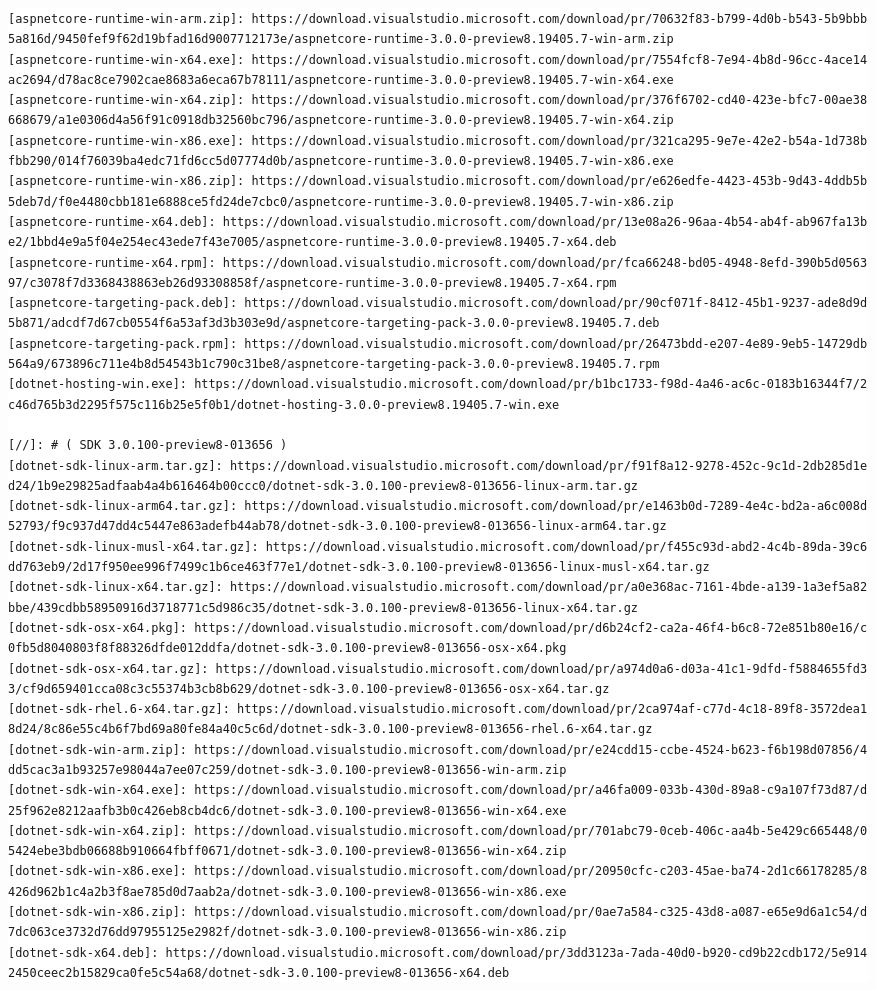 ```# .NET Core 3.0.0 Preview 8
[aspnetcore-runtime-win-arm.zip]: https://download.visualstudio.microsoft.com/download/pr/70632f83-b799-4d0b-b543-5b9bbb5a816d/9450fef9f62d19bfad16d9007712173e/aspnetcore-runtime-3.0.0-preview8.19405.7-win-arm.zip
[aspnetcore-runtime-win-x64.exe]: https://download.visualstudio.microsoft.com/download/pr/7554fcf8-7e94-4b8d-96cc-4ace14ac2694/d78ac8ce7902cae8683a6eca67b78111/aspnetcore-runtime-3.0.0-preview8.19405.7-win-x64.exe
[aspnetcore-runtime-win-x64.zip]: https://download.visualstudio.microsoft.com/download/pr/376f6702-cd40-423e-bfc7-00ae38668679/a1e0306d4a56f91c0918db32560bc796/aspnetcore-runtime-3.0.0-preview8.19405.7-win-x64.zip
[aspnetcore-runtime-win-x86.exe]: https://download.visualstudio.microsoft.com/download/pr/321ca295-9e7e-42e2-b54a-1d738bfbb290/014f76039ba4edc71fd6cc5d07774d0b/aspnetcore-runtime-3.0.0-preview8.19405.7-win-x86.exe
[aspnetcore-runtime-win-x86.zip]: https://download.visualstudio.microsoft.com/download/pr/e626edfe-4423-453b-9d43-4ddb5b5deb7d/f0e4480cbb181e6888ce5fd24de7cbc0/aspnetcore-runtime-3.0.0-preview8.19405.7-win-x86.zip
[aspnetcore-runtime-x64.deb]: https://download.visualstudio.microsoft.com/download/pr/13e08a26-96aa-4b54-ab4f-ab967fa13be2/1bbd4e9a5f04e254ec43ede7f43e7005/aspnetcore-runtime-3.0.0-preview8.19405.7-x64.deb
[aspnetcore-runtime-x64.rpm]: https://download.visualstudio.microsoft.com/download/pr/fca66248-bd05-4948-8efd-390b5d056397/c3078f7d3368438863eb26d93308858f/aspnetcore-runtime-3.0.0-preview8.19405.7-x64.rpm
[aspnetcore-targeting-pack.deb]: https://download.visualstudio.microsoft.com/download/pr/90cf071f-8412-45b1-9237-ade8d9d5b871/adcdf7d67cb0554f6a53af3d3b303e9d/aspnetcore-targeting-pack-3.0.0-preview8.19405.7.deb
[aspnetcore-targeting-pack.rpm]: https://download.visualstudio.microsoft.com/download/pr/26473bdd-e207-4e89-9eb5-14729db564a9/673896c711e4b8d54543b1c790c31be8/aspnetcore-targeting-pack-3.0.0-preview8.19405.7.rpm
[dotnet-hosting-win.exe]: https://download.visualstudio.microsoft.com/download/pr/b1bc1733-f98d-4a46-ac6c-0183b16344f7/2c46d765b3d2295f575c116b25e5f0b1/dotnet-hosting-3.0.0-preview8.19405.7-win.exe

[//]: # ( SDK 3.0.100-preview8-013656 )
[dotnet-sdk-linux-arm.tar.gz]: https://download.visualstudio.microsoft.com/download/pr/f91f8a12-9278-452c-9c1d-2db285d1ed24/1b9e29825adfaab4a4b616464b00ccc0/dotnet-sdk-3.0.100-preview8-013656-linux-arm.tar.gz
[dotnet-sdk-linux-arm64.tar.gz]: https://download.visualstudio.microsoft.com/download/pr/e1463b0d-7289-4e4c-bd2a-a6c008d52793/f9c937d47dd4c5447e863adefb44ab78/dotnet-sdk-3.0.100-preview8-013656-linux-arm64.tar.gz
[dotnet-sdk-linux-musl-x64.tar.gz]: https://download.visualstudio.microsoft.com/download/pr/f455c93d-abd2-4c4b-89da-39c6dd763eb9/2d17f950ee996f7499c1b6ce463f77e1/dotnet-sdk-3.0.100-preview8-013656-linux-musl-x64.tar.gz
[dotnet-sdk-linux-x64.tar.gz]: https://download.visualstudio.microsoft.com/download/pr/a0e368ac-7161-4bde-a139-1a3ef5a82bbe/439cdbb58950916d3718771c5d986c35/dotnet-sdk-3.0.100-preview8-013656-linux-x64.tar.gz
[dotnet-sdk-osx-x64.pkg]: https://download.visualstudio.microsoft.com/download/pr/d6b24cf2-ca2a-46f4-b6c8-72e851b80e16/c0fb5d8040803f8f88326dfde012ddfa/dotnet-sdk-3.0.100-preview8-013656-osx-x64.pkg
[dotnet-sdk-osx-x64.tar.gz]: https://download.visualstudio.microsoft.com/download/pr/a974d0a6-d03a-41c1-9dfd-f5884655fd33/cf9d659401cca08c3c55374b3cb8b629/dotnet-sdk-3.0.100-preview8-013656-osx-x64.tar.gz
[dotnet-sdk-rhel.6-x64.tar.gz]: https://download.visualstudio.microsoft.com/download/pr/2ca974af-c77d-4c18-89f8-3572dea18d24/8c86e55c4b6f7bd69a80fe84a40c5c6d/dotnet-sdk-3.0.100-preview8-013656-rhel.6-x64.tar.gz
[dotnet-sdk-win-arm.zip]: https://download.visualstudio.microsoft.com/download/pr/e24cdd15-ccbe-4524-b623-f6b198d07856/4dd5cac3a1b93257e98044a7ee07c259/dotnet-sdk-3.0.100-preview8-013656-win-arm.zip
[dotnet-sdk-win-x64.exe]: https://download.visualstudio.microsoft.com/download/pr/a46fa009-033b-430d-89a8-c9a107f73d87/d25f962e8212aafb3b0c426eb8cb4dc6/dotnet-sdk-3.0.100-preview8-013656-win-x64.exe
[dotnet-sdk-win-x64.zip]: https://download.visualstudio.microsoft.com/download/pr/701abc79-0ceb-406c-aa4b-5e429c665448/05424ebe3bdb06688b910664fbff0671/dotnet-sdk-3.0.100-preview8-013656-win-x64.zip
[dotnet-sdk-win-x86.exe]: https://download.visualstudio.microsoft.com/download/pr/20950cfc-c203-45ae-ba74-2d1c66178285/8426d962b1c4a2b3f8ae785d0d7aab2a/dotnet-sdk-3.0.100-preview8-013656-win-x86.exe
[dotnet-sdk-win-x86.zip]: https://download.visualstudio.microsoft.com/download/pr/0ae7a584-c325-43d8-a087-e65e9d6a1c54/d7dc063ce3732d76dd97955125e2982f/dotnet-sdk-3.0.100-preview8-013656-win-x86.zip
[dotnet-sdk-x64.deb]: https://download.visualstudio.microsoft.com/download/pr/3dd3123a-7ada-40d0-b920-cd9b22cdb172/5e9142450ceec2b15829ca0fe5c54a68/dotnet-sdk-3.0.100-preview8-013656-x64.deb
```

[blob-runtime]: https://dotnetcli.blob.core.windows.net/dotnet/Runtime/
[blob-sdk]: https://dotnetcli.blob.core.windows.net/dotnet/Sdk/
[release-notes]: https://github.com/dotnet/core/blob/master/release-notes/3.0/preview/3.0.0-preview8.md
[//]: # ( Runtime 3.0.0-preview8-28405-07)
[dotnet-host-x64.deb]: https://download.visualstudio.microsoft.com/download/pr/24de5026-3471-4803-b674-689b338569df/10770879c266d430f4707e4f05f14559/dotnet-host-3.0.0-preview8-28405-07-x64.deb
[dotnet-host-x64.rpm]: https://download.visualstudio.microsoft.com/download/pr/e6c88fa0-7af3-4a5e-924c-c2b7746a3c56/058c182d3153f92102c36ba18a540c73/dotnet-host-3.0.0-preview8-28405-07-x64.rpm
[dotnet-hostfxr-x64.deb]: https://download.visualstudio.microsoft.com/download/pr/f65168d8-ecae-473a-a5ca-4300ed6d82ca/1ef8f137d05783380d128550fb1f0eb8/dotnet-hostfxr-3.0.0-preview8-28405-07-x64.deb
[dotnet-hostfxr-x64.rpm]: https://download.visualstudio.microsoft.com/download/pr/be0dd399-26ff-4535-8817-cea74af8870f/caba64c029563357d10101531e7d1bba/dotnet-hostfxr-3.0.0-preview8-28405-07-x64.rpm
[dotnet-apphost-pack-x64.deb]: https://download.visualstudio.microsoft.com/download/pr/0afc82ac-e13e-4079-8579-0b17ead6479a/37153d3072e9f32ae816664b40302c28/dotnet-apphost-pack-3.0.0-preview8-28405-07-x64.deb
[dotnet-apphost-pack-x64.rpm]: https://download.visualstudio.microsoft.com/download/pr/ec8c5f86-bf16-460d-b873-671b4d01cf21/389bf94fb1070ff4f115b68212b0ab0e/dotnet-apphost-pack-3.0.0-preview8-28405-07-x64.rpm
[dotnet-runtime-linux-arm.tar.gz]: https://download.visualstudio.microsoft.com/download/pr/a2e0f456-964a-4b90-bcd2-37b18bcdbfeb/30dc00fa236512937c1fbbdbecd269bb/dotnet-runtime-3.0.0-preview8-28405-07-linux-arm.tar.gz
[dotnet-runtime-linux-arm64.tar.gz]: https://download.visualstudio.microsoft.com/download/pr/177a9aa3-d714-4c14-8421-8ba58eaad7fa/cc80f512ca48c6b57ddb923e3505c7b6/dotnet-runtime-3.0.0-preview8-28405-07-linux-arm64.tar.gz
[dotnet-runtime-linux-musl-x64.tar.gz]: https://download.visualstudio.microsoft.com/download/pr/40161cce-db0e-4b42-826d-a8c8a48f926b/36589bcb129c09d631430908812e549a/dotnet-runtime-3.0.0-preview8-28405-07-linux-musl-x64.tar.gz
[dotnet-runtime-linux-x64.tar.gz]: https://download.visualstudio.microsoft.com/download/pr/3873ce54-438c-43bd-871b-0472e4d5462b/01353d2e8c4289bb344d935c4bf4de3e/dotnet-runtime-3.0.0-preview8-28405-07-linux-x64.tar.gz
[dotnet-runtime-osx-x64.pkg]: https://download.visualstudio.microsoft.com/download/pr/1fe828e7-0544-4f49-b13f-0e14674c8c9a/27ec82f1180d55732827bd96fe303631/dotnet-runtime-3.0.0-preview8-28405-07-osx-x64.pkg
[dotnet-runtime-osx-x64.tar.gz]: https://download.visualstudio.microsoft.com/download/pr/2bd72232-17fe-4108-a6a4-1883ad898443/98d9f83c932aa00567c234f47f9423b2/dotnet-runtime-3.0.0-preview8-28405-07-osx-x64.tar.gz
[dotnet-runtime-rhel.6-x64.tar.gz]: https://download.visualstudio.microsoft.com/download/pr/4257101f-2cc4-4a69-86ec-1919a199746a/beddc17d2d5f7ffdfc2416c57b756c4d/dotnet-runtime-3.0.0-preview8-28405-07-rhel.6-x64.tar.gz
[dotnet-runtime-win-arm.zip]: https://download.visualstudio.microsoft.com/download/pr/328328f0-5072-4977-b487-e5dadea73bfb/68b1e99931e11074962b1d761af7080b/dotnet-runtime-3.0.0-preview8-28405-07-win-arm.zip
[dotnet-runtime-win-x64.exe]: https://download.visualstudio.microsoft.com/download/pr/f416c728-d905-4774-af89-ff8cdc9d2689/cafc4302d161e67c58513d0c2948ddc9/dotnet-runtime-3.0.0-preview8-28405-07-win-x64.exe
[dotnet-runtime-win-x64.zip]: https://download.visualstudio.microsoft.com/download/pr/76735c7a-b2b9-47e6-9264-38ec2c7da035/f1a9bc6f91d03248a3f2cca392b8a680/dotnet-runtime-3.0.0-preview8-28405-07-win-x64.zip
[dotnet-runtime-win-x86.exe]: https://download.visualstudio.microsoft.com/download/pr/16406ea2-f456-478c-ab15-07f9469c4be5/09c33d058632cec9d97d858d5ddcffb6/dotnet-runtime-3.0.0-preview8-28405-07-win-x86.exe
[dotnet-runtime-win-x86.zip]: https://download.visualstudio.microsoft.com/download/pr/26841e45-2665-4509-9ef0-1fc1660c9015/e92ec24b1825ea21b0c606e4358c9d3b/dotnet-runtime-3.0.0-preview8-28405-07-win-x86.zip
[dotnet-runtime-x64.deb]: https://download.visualstudio.microsoft.com/download/pr/b19fcec7-447a-465a-b1d5-b18084485b8d/40017d81e52d89f3aaac2537357c6c63/dotnet-runtime-3.0.0-preview8-28405-07-x64.deb
[dotnet-runtime-x64.rpm]: https://download.visualstudio.microsoft.com/download/pr/c7b80a75-be96-41ed-a17d-fb5d2a7e4ca7/c6ba37aa37e57cc4f15d068921abe225/dotnet-runtime-3.0.0-preview8-28405-07-x64.rpm
[dotnet-runtime-deps-centos.7-x64.rpm]: https://download.visualstudio.microsoft.com/download/pr/5be6adc2-91f1-4b19-9a7c-e0e702410f7d/c43d92c201fa97351da60cca0694003d/dotnet-runtime-deps-3.0.0-preview8-28405-07-centos.7-x64.rpm
[dotnet-runtime-deps-fedora.27-x64.rpm]: https://download.visualstudio.microsoft.com/download/pr/c76d6e7e-dcba-41bf-83ae-77ef4d4b83b9/80a4ac4e1f832552ebcc5f080bf80610/dotnet-runtime-deps-3.0.0-preview8-28405-07-fedora.27-x64.rpm
[dotnet-runtime-deps-opensuse.42-x64.rpm]: https://download.visualstudio.microsoft.com/download/pr/4d4b4728-6e76-48db-8e45-24c2821509bf/d251cdbf921c9c169d54e2ab2a7e0571/dotnet-runtime-deps-3.0.0-preview8-28405-07-opensuse.42-x64.rpm
[dotnet-runtime-deps-oraclelinux.7-x64.rpm]: https://download.visualstudio.microsoft.com/download/pr/83403c6f-93e8-4a0f-982b-96c193af0997/bf053f5d21cea9b0cab965ebd46b1d6f/dotnet-runtime-deps-3.0.0-preview8-28405-07-oraclelinux.7-x64.rpm
[dotnet-runtime-deps-rhel.7-x64.rpm]: https://download.visualstudio.microsoft.com/download/pr/026acef2-64dc-4028-ac04-413daf0f77d1/fb6340a3423fa2432ae7f5fd4ac8a828/dotnet-runtime-deps-3.0.0-preview8-28405-07-rhel.7-x64.rpm
[dotnet-runtime-deps-sles.12-x64.rpm]: https://download.visualstudio.microsoft.com/download/pr/6a8f5337-1e21-4553-b953-a2464a6d4084/28fefb47068cd854e2eab35678e2d154/dotnet-runtime-deps-3.0.0-preview8-28405-07-sles.12-x64.rpm
[dotnet-runtime-deps-x64.deb]: https://download.visualstudio.microsoft.com/download/pr/54a51271-ab58-41f3-9b18-a939888251fe/9b44470e8bc2bb6259e91696ad4e56b5/dotnet-runtime-deps-3.0.0-preview8-28405-07-x64.deb
[dotnet-targeting-pack-x64.deb]: https://download.visualstudio.microsoft.com/download/pr/cb26477c-ca65-4fa7-86cc-de0131303875/b844b61ec6ddab5d82dabc6c5efd419b/dotnet-targeting-pack-3.0.0-preview8-28405-07-x64.deb
[dotnet-targeting-pack-x64.rpm]: https://download.visualstudio.microsoft.com/download/pr/ba96af61-e1c3-4668-b2fc-7230c79e1cd0/382c3eabc382e3928ebc56299414c4c8/dotnet-targeting-pack-3.0.0-preview8-28405-07-x64.rpm
[netstandard-targeting-pack-osx-x64.pkg]: https://download.visualstudio.microsoft.com/download/pr/b482d47d-151a-4771-ae98-a05e22faac82/f4447c80442379ed65f5b307a8d0d1e3/netstandard-targeting-pack-2.1.0-preview8-28405-07-osx-x64.pkg
[netstandard-targeting-pack-x64.deb]: https://download.visualstudio.microsoft.com/download/pr/4caf9463-865a-4265-83e6-15fc4c217eb2/320dde5e522457a91b2a1daaa57bb764/netstandard-targeting-pack-2.1.0-preview8-28405-07-x64.deb
[netstandard-targeting-pack-x64.rpm]: https://download.visualstudio.microsoft.com/download/pr/82467fdf-3521-4a44-85c6-ef23061a022d/9e07507d17cc70800891aa4441581c9c/netstandard-targeting-pack-2.1.0-preview8-28405-07-x64.rpm
[//]: # ( ASP 3.0.0-preview8.19405.7)
[aspnetcore-runtime-linux-arm.tar.gz]: https://download.visualstudio.microsoft.com/download/pr/8b734651-326f-4eb4-8a75-da94e991a901/f404fe1e1a2e989cb2e7bde13a3a2be5/aspnetcore-runtime-3.0.0-preview8.19405.7-linux-arm.tar.gz
[aspnetcore-runtime-linux-arm64.tar.gz]: https://download.visualstudio.microsoft.com/download/pr/0dcbd93c-7fb7-49a6-98f9-9233e97e5c62/6bbfd6a0f2a96793a0f4c38e3cc66306/aspnetcore-runtime-3.0.0-preview8.19405.7-linux-arm64.tar.gz
[aspnetcore-runtime-linux-musl-x64.tar.gz]: https://download.visualstudio.microsoft.com/download/pr/8eefd1be-89e6-4e51-ae9f-75716111e4ba/818c35f8dca4d2e564bbe3da869990f3/aspnetcore-runtime-3.0.0-preview8.19405.7-linux-musl-x64.tar.gz
[aspnetcore-runtime-linux-x64.tar.gz]: https://download.visualstudio.microsoft.com/download/pr/0bff102b-7983-4947-be67-be740e168ec1/d4b2a3818f2849501710b6ee16a1e2be/aspnetcore-runtime-3.0.0-preview8.19405.7-linux-x64.tar.gz
[aspnetcore-runtime-osx-x64.tar.gz]: https://download.visualstudio.microsoft.com/download/pr/b252c8ee-ae2d-4f0c-844b-e9417ca7fa09/39c32d263cab2b233a12399dd246a498/aspnetcore-runtime-3.0.0-preview8.19405.7-osx-x64.tar.gz
[aspnetcore-runtime-rh.rhel.7-x64.rpm]: https://download.visualstudio.microsoft.com/download/pr/47a7a0c6-1be7-46f3-87f9-f5be2ea8b6d7/c027ed71e0019276fc98dadb23665a72/aspnetcore-runtime-3.0.0-preview8.19405.7-rh.rhel.7-x64.rpm
[dotnet-sdk-x64.rpm]: https://download.visualstudio.microsoft.com/download/pr/5e6e263d-a49d-4ae5-99f1-56a04e9f10d7/8c787474558b11857b5920ce00466af8/dotnet-sdk-3.0.100-preview8-013656-x64.rpm
[checksums-runtime]: https://dotnetcli.blob.core.windows.net/dotnet/checksums/3.0.0-preview8-28405-07-runtime-sha.txt
[checksums-sdk]: https://dotnetcli.blob.core.windows.net/dotnet/checksums/3.0.100-preview8-013656-sdk-sha.txt
[linux-install]: https://www.microsoft.com/net/download/linux
[linux-setup]: https://github.com/dotnet/core/blob/master/Documentation/linux-setup.md
[dotnet-blog]: https://devblogs.microsoft.com/dotnet/announcing-net-core-3-0-preview-8/
[aspnet-blog]: https://devblogs.microsoft.com/aspnet/asp-net-core-and-blazor-updates-in-net-core-3-0-preview-8/
[ef-blog]: https://devblogs.microsoft.com/dotnet/announcing-entity-framework-core-3-0-preview-8-and-entity-framework-6-3-preview-8
[aspnet_bugs]: https://github.com/aspnet/AspNetCore/issues?q=is%3Aissue+milestone%3A3.0.0-preview8+label%3ADone+label%3Abug
[aspnet_features]: https://github.com/aspnet/AspNetCore/issues?q=is%3Aissue+milestone%3A3.0.0-preview8+label%3ADone+label%3Aenhancement
[coreclr_bugs]: https://github.com/dotnet/coreclr/issues?utf8=%E2%9C%93&q=is%3Aissue+milestone%3A3.0+label%3Abug+
[coreclr_features]: https://github.com/dotnet/coreclr/issues?q=is%3Aissue+milestone%3A3.0+label%3Aenhancement
[corefx_bugs]: https://github.com/dotnet/corefx/issues?q=is%3Aissue+milestone%3A3.0+label%3Abug
[corefx_features]: https://github.com/dotnet/corefx/issues?q=is%3Aissue+milestone%3A3.0+label%3Aenhancement
[blob-runtime]: https://dotnetcli.blob.core.windows.net/dotnet/Runtime/
[blob-sdk]: https://dotnetcli.blob.core.windows.net/dotnet/Sdk/
[release-notes]: https://github.com/dotnet/core/blob/master/release-notes/2.1/2.1.11/2.1.11.md
[dotnet-runtime-linux-arm.tar.gz]: https://download.visualstudio.microsoft.com/download/pr/7e34e5f5-e817-4ba4-9bfe-03f341e2a807/5779a613184dd09596f71681064cdaa8/dotnet-runtime-2.1.11-linux-arm.tar.gz
[dotnet-runtime-linux-arm64.tar.gz]: https://download.visualstudio.microsoft.com/download/pr/f3238746-7a47-407f-9d30-20de4bfd93e2/0c26aad99851325fd5240909f120614d/dotnet-runtime-2.1.11-linux-arm64.tar.gz
[dotnet-runtime-linux-musl-x64.tar.gz]: https://download.visualstudio.microsoft.com/download/pr/ec41f227-48b2-4a15-a10b-020003e5630b/57d30d09d6cda24b2c9baabdc999f254/dotnet-runtime-2.1.11-linux-musl-x64.tar.gz
[dotnet-runtime-linux-x64.tar.gz]: https://download.visualstudio.microsoft.com/download/pr/dd164132-d4c4-4c1a-8233-a4fc7e157935/bffa5312d613cab1a14f0858f947a6fc/dotnet-runtime-2.1.11-linux-x64.tar.gz
[dotnet-runtime-osx-x64.pkg]: https://download.visualstudio.microsoft.com/download/pr/2e53964c-4433-4668-96c4-9365c9b8a82c/9c4b64e4ed0ef36be09b8a6f7e1f677c/dotnet-runtime-2.1.11-osx-x64.pkg
[dotnet-runtime-osx-x64.tar.gz]: https://download.visualstudio.microsoft.com/download/pr/37fc6578-1d55-45a6-9abb-7c50c70d9640/f5c243f9a198185909e78018aa650dcf/dotnet-runtime-2.1.11-osx-x64.tar.gz
[dotnet-runtime-rhel.6-x64.tar.gz]: https://download.visualstudio.microsoft.com/download/pr/4753698b-f678-4470-a0cf-bcc896d78d45/8bdeb1fd072988ceb7bcf982c7f70c66/dotnet-runtime-2.1.11-rhel.6-x64.tar.gz
[dotnet-runtime-win-arm.zip]: https://download.visualstudio.microsoft.com/download/pr/cb38e0f6-8dc7-4594-9cd6-046964d3c894/b2aa5430c110c0dc6486096b4c834aaf/dotnet-runtime-2.1.11-win-arm.zip
[dotnet-runtime-win-x64.exe]: https://download.visualstudio.microsoft.com/download/pr/0a2dd531-45b5-4d59-9b8f-be5ac2d2e1de/5549783adc792b37ffd1d39c59ee44e2/dotnet-runtime-2.1.11-win-x64.exe
[dotnet-runtime-win-x64.zip]: https://download.visualstudio.microsoft.com/download/pr/e2abeb77-02c9-44e8-ac97-007610b73a18/da40662a3333b8aea5a5cd7bcdd2cc97/dotnet-runtime-2.1.11-win-x64.zip
[dotnet-runtime-win-x86.exe]: https://download.visualstudio.microsoft.com/download/pr/100156ff-737e-4e31-840b-019a13df9519/d34c5667c69603c63d4a9f509f933655/dotnet-runtime-2.1.11-win-x86.exe
[dotnet-runtime-win-x86.zip]: https://download.visualstudio.microsoft.com/download/pr/0621a50e-d816-48f4-9d87-34ed5a5cac83/7bd42f7c0028c64a638716efc9f16bc2/dotnet-runtime-2.1.11-win-x86.zip
[aspnetcore-runtime-linux-arm.tar.gz]: https://download.visualstudio.microsoft.com/download/pr/c2a18acf-4d99-4182-b663-e375bce7d11f/602d241f15d05e954fb54e4180e3fab9/aspnetcore-runtime-2.1.11-linux-arm.tar.gz
[aspnetcore-runtime-linux-musl-x64.tar.gz]: https://download.visualstudio.microsoft.com/download/pr/103a417e-384c-4c59-ac6a-ffe32f9a6d3c/f68e5e76f269a8b75c52bb965adc5b71/aspnetcore-runtime-2.1.11-linux-musl-x64.tar.gz
[aspnetcore-runtime-linux-x64.tar.gz]: https://download.visualstudio.microsoft.com/download/pr/5f0a5410-f311-47d6-a0d7-f8afe245bfc2/d4b0370ee8fdac3e8d8b0da7ec6b649a/aspnetcore-runtime-2.1.11-linux-x64.tar.gz
[aspnetcore-runtime-osx-x64.tar.gz]: https://download.visualstudio.microsoft.com/download/pr/51a5d770-1657-4a5f-a91a-7ffd6cc807d9/7e3f05213ae80a1d5c69e3ac57f79935/aspnetcore-runtime-2.1.11-osx-x64.tar.gz
[aspnetcore-runtime-win-x64.exe]: https://download.visualstudio.microsoft.com/download/pr/d5fcdd67-2037-4b72-99cc-af2c8149dd50/0efc18d67e67ef7d9866af97c04b7ff1/aspnetcore-runtime-2.1.11-win-x64.exe
[aspnetcore-runtime-win-x64.zip]: https://download.visualstudio.microsoft.com/download/pr/02857adc-b4dc-45dd-8d94-91259e32d8b0/bc59bdd5cc47a52024c215e71e2976c7/aspnetcore-runtime-2.1.11-win-x64.zip
[aspnetcore-runtime-win-x86.exe]: https://download.visualstudio.microsoft.com/download/pr/2f25a7cb-aeb0-4be8-a836-942603234572/bf992c77c51dff5f73f39475b7e7d140/aspnetcore-runtime-2.1.11-win-x86.exe
[aspnetcore-runtime-win-x86.zip]: https://download.visualstudio.microsoft.com/download/pr/9f4aafc6-5dd7-4cf7-bec8-a01e8b4fb89a/a6e483792905bbd3b2df3db4f48de13a/aspnetcore-runtime-2.1.11-win-x86.zip
[dotnet-hosting-win.exe]: https://download.visualstudio.microsoft.com/download/pr/0ad9d7d3-3cca-48e8-a5cc-07a5a6b8a020/820fd44b4eca9f31b11875d75068bb74/dotnet-hosting-2.1.11-win.exe
[dotnet-sdk-linux-arm.tar.gz]: https://download.visualstudio.microsoft.com/download/pr/fdbe8dd2-48c8-4ebf-9f99-fb7ff754f4b3/10b0884bcbb04d74155e2474b476cb1e/dotnet-sdk-2.1.507-linux-arm.tar.gz
[dotnet-sdk-linux-arm64.tar.gz]: https://download.visualstudio.microsoft.com/download/pr/7d084958-4fc5-48cb-bbf5-c94d98f796a7/501cba38b87badfaa39d262c23919cab/dotnet-sdk-2.1.507-linux-arm64.tar.gz
[dotnet-sdk-linux-musl-x64.tar.gz]: https://download.visualstudio.microsoft.com/download/pr/a82af378-d707-4c64-8e56-da2d0a62f0f7/8c3efbc60cdf66fcfa2db1ea3e4f7fcc/dotnet-sdk-2.1.507-linux-musl-x64.tar.gz
[dotnet-sdk-linux-x64.tar.gz]: https://download.visualstudio.microsoft.com/download/pr/c82b55d4-f2b4-4d54-8848-66d53fe113ec/defe61b7a4bc81ae28e976afdd4ae183/dotnet-sdk-2.1.507-linux-x64.tar.gz
[dotnet-sdk-osx-x64.pkg]: https://download.visualstudio.microsoft.com/download/pr/cfab2310-202d-4a46-8a80-13a0fe0a5917/4fef66f60a0ae12d6e93bdd308c642a4/dotnet-sdk-2.1.507-osx-x64.pkg
[dotnet-sdk-osx-x64.tar.gz]: https://download.visualstudio.microsoft.com/download/pr/8698ce7a-0d86-40af-a955-9407bd4e9969/f2d9af9d7d7d0e959b875a7347abdc6e/dotnet-sdk-2.1.507-osx-x64.tar.gz
[dotnet-sdk-rhel.6-x64.tar.gz]: https://download.visualstudio.microsoft.com/download/pr/3e1c269a-1e72-4109-ae57-dcb0da621f22/9c00e2d10d44ed645e632784c0f68eea/dotnet-sdk-2.1.507-rhel.6-x64.tar.gz
[dotnet-sdk-win-x64.exe]: https://download.visualstudio.microsoft.com/download/pr/6674c926-b8f3-416b-abc2-1db57fa50dc9/6f53e3c39b2dae4e78a1325f3427ee11/dotnet-sdk-2.1.507-win-x64.exe
[dotnet-sdk-win-x64.zip]: https://download.visualstudio.microsoft.com/download/pr/8169bcb9-02bf-4380-8876-f63bfb0533d0/ac681a87b5fa21953cb9a0c0fffc4fe7/dotnet-sdk-2.1.507-win-x64.zip
[dotnet-sdk-win-x86.exe]: https://download.visualstudio.microsoft.com/download/pr/bc958862-8a27-470d-a22d-8075964271e5/df19cf19705249cfd37fd64df97157eb/dotnet-sdk-2.1.507-win-x86.exe
[dotnet-sdk-win-x86.zip]: https://download.visualstudio.microsoft.com/download/pr/5de9f59c-f953-4f93-9fa8-5d7015103255/342598bf94a7cb0c5e2222c09017f890/dotnet-sdk-2.1.507-win-x86.zip
[aspnet-symbols.zip]: https://download.visualstudio.microsoft.com/download/pr/10122067-a94f-4053-94e8-f03deda2135f/064bb8dde0397d188f6e88ed7eeac62c/aspnet-2.1.11-symbols.zip
[cli-symbols.zip]: https://download.visualstudio.microsoft.com/download/pr/fa32c182-4029-4d71-a5d8-3aad70e00f92/f2137db910cd2ea8adff8ff195b12556/cli-2.1.11-symbols.zip
[core-setup-symbols.zip]: https://download.visualstudio.microsoft.com/download/pr/b63f344a-5a87-41ae-82d2-81990ca1e867/ec5a0af3e688522dda8b7b51adbb0083/core-setup-2.1.11-symbols.zip
[coreclr-symbols.zip]: https://download.visualstudio.microsoft.com/download/pr/c6b1326f-8c0e-474a-b6c6-b372660403e3/9b2a0cb31e64bb1ad8736692284c0fec/coreclr-2.1.11-symbols.zip
[corefx-symbols.zip]: https://download.visualstudio.microsoft.com/download/pr/210587a4-fb59-49a4-8fbb-f15e95751f49/ecf9abdb30a2428236b499d2144826bc/corefx-2.1.11-symbols.zip
[dotnet-sdk-symbols.zip]: https://download.visualstudio.microsoft.com/download/pr/a782c245-3b40-4cbd-8c6e-a88758d591be/980df24ada29dd20ea452e1cb9c31d36/dotnet-sdk-2.1.11-symbols.zip
[sdk-symbols.zip]: https://download.visualstudio.microsoft.com/download/pr/563ddb49-52c6-44e5-bf1f-4c3d69d96380/7a18b8197e797933da76469b5e916127/sdk-2.1.507-symbols.zip
[checksums-runtime]: https://dotnetcli.blob.core.windows.net/dotnet/checksums/2.1.11-runtime-sha.txt
[checksums-sdk]: https://dotnetcli.blob.core.windows.net/dotnet/checksums/2.1.507-sdk-sha.txt
[linux-install]: https://www.microsoft.com/net/download/linux
[linux-setup]: https://github.com/dotnet/core/blob/master/Documentation/linux-setup.md
[dotnet-blog]: https://devblogs.microsoft.com/dotnet/net-core-may-2019/